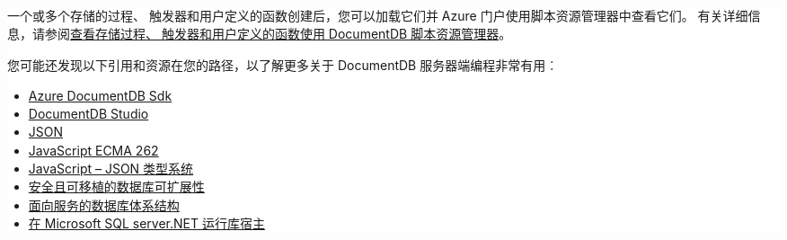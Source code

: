 一个或多个存储的过程、 触发器和用户定义的函数创建后，您可以加载它们并 Azure 门户使用脚本资源管理器中查看它们。 有关详细信息，请参阅[查看存储过程、 触发器和用户定义的函数使用 DocumentDB 脚本资源管理器](documentdb-view-scripts.md)。

您可能还发现以下引用和资源在您的路径，以了解更多关于 DocumentDB 服务器端编程非常有用︰

- [Azure DocumentDB Sdk](https://msdn.microsoft.com/library/azure/dn781482.aspx)
- [DocumentDB Studio](https://github.com/mingaliu/DocumentDBStudio/releases)
- [JSON](http://www.json.org/) 
- [JavaScript ECMA 262](http://www.ecma-international.org/publications/standards/Ecma-262.htm)
- [JavaScript – JSON 类型系统](http://www.json.org/js.html) 
- [安全且可移植的数据库可扩展性](http://dl.acm.org/citation.cfm?id=276339) 
- [面向服务的数据库体系结构](http://dl.acm.org/citation.cfm?id=1066267&coll=Portal&dl=GUIDE) 
- [在 Microsoft SQL server.NET 运行库宿主](http://dl.acm.org/citation.cfm?id=1007669)
